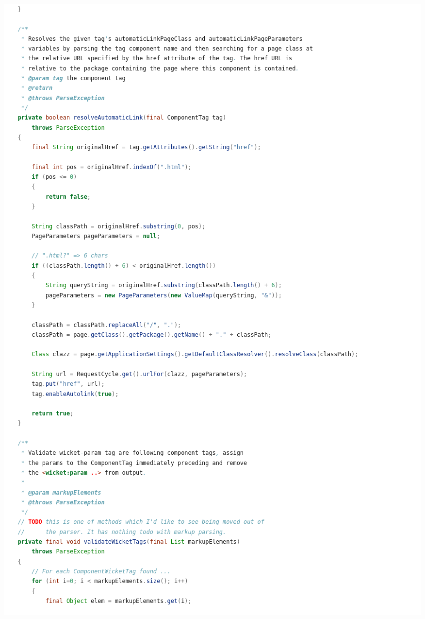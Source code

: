 ```java
    }
	
    /**
     * Resolves the given tag's automaticLinkPageClass and automaticLinkPageParameters
     * variables by parsing the tag component name and then searching for a page class at
     * the relative URL specified by the href attribute of the tag. The href URL is
     * relative to the package containing the page where this component is contained.
     * @param tag the component tag
     * @return
     * @throws ParseException
     */
    private boolean resolveAutomaticLink(final ComponentTag tag)
    	throws ParseException
    {
        final String originalHref = tag.getAttributes().getString("href");

        final int pos = originalHref.indexOf(".html");
        if (pos <= 0)
        {
            return false;
        }
        
        String classPath = originalHref.substring(0, pos);
        PageParameters pageParameters = null;
        
        // ".html?" => 6 chars
        if ((classPath.length() + 6) < originalHref.length())
        {
            String queryString = originalHref.substring(classPath.length() + 6);
            pageParameters = new PageParameters(new ValueMap(queryString, "&"));
        }
        
        classPath = classPath.replaceAll("/", ".");
        classPath = page.getClass().getPackage().getName() + "." + classPath;

        Class clazz = page.getApplicationSettings().getDefaultClassResolver().resolveClass(classPath);
        
        String url = RequestCycle.get().urlFor(clazz, pageParameters);
        tag.put("href", url);
        tag.enableAutolink(true);
        
        return true;
    }

    /**
     * Validate wicket-param tag are following component tags, assign
     * the params to the ComponentTag immediately preceding and remove
     * the <wicket:param ..> from output.
     * 
     * @param markupElements
     * @throws ParseException
     */
    // TODO this is one of methods which I'd like to see being moved out of 
    //      the parser. It has nothing todo with markup parsing.
    private final void validateWicketTags(final List markupElements)
    	throws ParseException
    {
        // For each ComponentWicketTag found ...
        for (int i=0; i < markupElements.size(); i++)
        {
            final Object elem = markupElements.get(i);
            
```